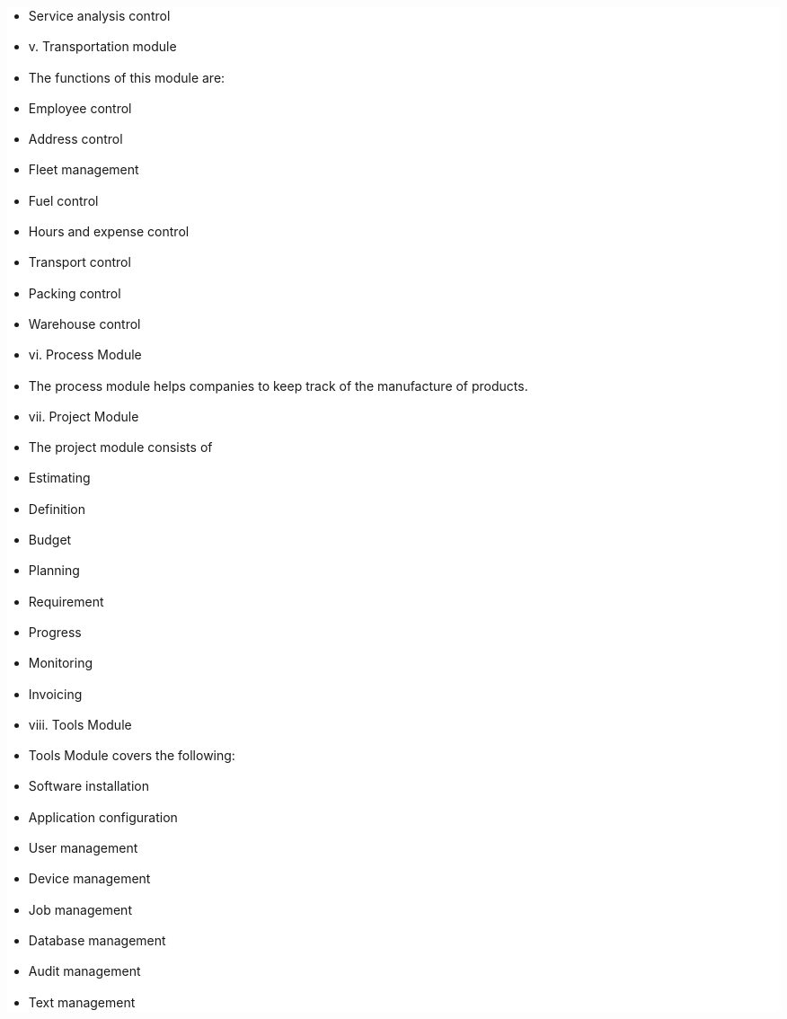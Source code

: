   - Service analysis control

 - v. Transportation module

 - The functions of this module are:

  - Employee control

  - Address control

  - Fleet management

  - Fuel control

  - Hours and expense control

  - Transport control

  - Packing control

  - Warehouse control

 - vi. Process Module

 - The process module helps companies to keep track of the manufacture of products.

 - vii. Project Module

 - The project module consists of

  - Estimating

  - Definition

  - Budget

  - Planning

  - Requirement

  - Progress

  - Monitoring

  - Invoicing

 - viii. Tools Module

 - Tools Module covers the following:

  - Software installation

  - Application configuration

  - User management

  - Device management

  - Job management

  - Database management

  - Audit management

  - Text management
